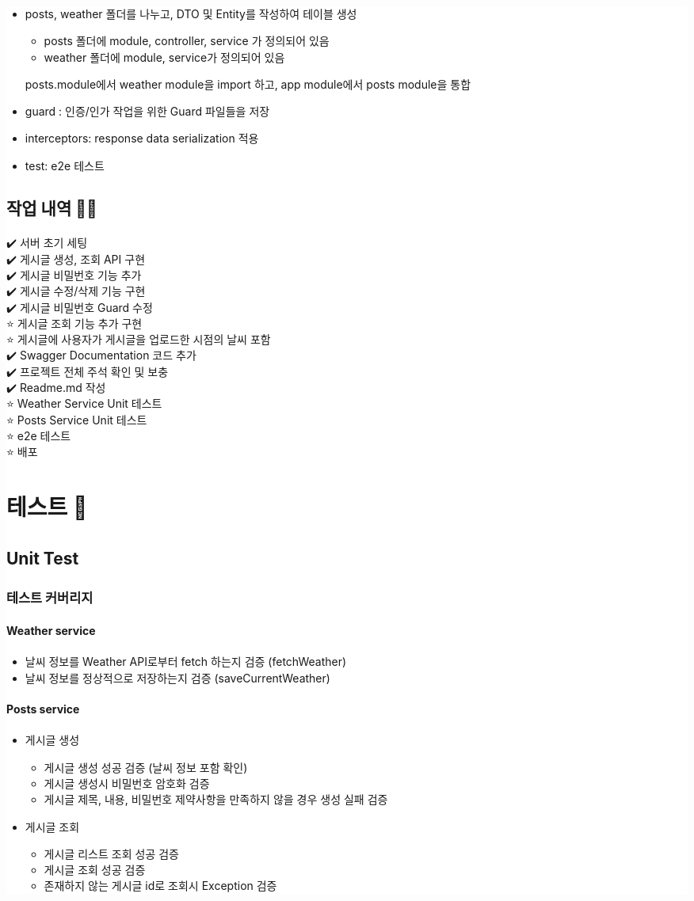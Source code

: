 - posts, weather 폴더를 나누고, DTO 및 Entity를 작성하여 테이블 생성

  - posts 폴더에 module, controller, service 가 정의되어 있음
  - weather 폴더에 module, service가 정의되어 있음

  posts.module에서 weather module을 import 하고, app module에서 posts module을 통합

- guard : 인증/인가 작업을 위한 Guard 파일들을 저장

- interceptors: response data serialization 적용

- test: e2e 테스트

## 작업 내역 🧑‍💻

✔️ 서버 초기 세팅  
✔️ 게시글 생성, 조회 API 구현  
✔️ 게시글 비밀번호 기능 추가  
✔️ 게시글 수정/삭제 기능 구현  
✔️ 게시글 비밀번호 Guard 수정   
⭐️ 게시글 조회 기능 추가 구현  
⭐️ 게시글에 사용자가 게시글을 업로드한 시점의 날씨 포함  
✔️ Swagger Documentation 코드 추가  
✔️ 프로젝트 전체 주석 확인 및 보충  
✔️ Readme.md 작성  
⭐️ Weather Service Unit 테스트  
⭐️ Posts Service Unit 테스트  
⭐️ e2e 테스트  
⭐️ 배포  

# 테스트 🧪

## Unit Test

### 테스트 커버리지

#### Weather service

- 날씨 정보를 Weather API로부터 fetch 하는지 검증 (fetchWeather)
- 날씨 정보를 정상적으로 저장하는지 검증 (saveCurrentWeather)

#### Posts service

- 게시글 생성

  - 게시글 생성 성공 검증 (날씨 정보 포함 확인)
  - 게시글 생성시 비밀번호 암호화 검증
  - 게시글 제목, 내용, 비밀번호 제약사항을 만족하지 않을 경우 생성 실패 검증

- 게시글 조회

  - 게시글 리스트 조회 성공 검증
  - 게시글 조회 성공 검증
  - 존재하지 않는 게시글 id로 조회시 Exception 검증
